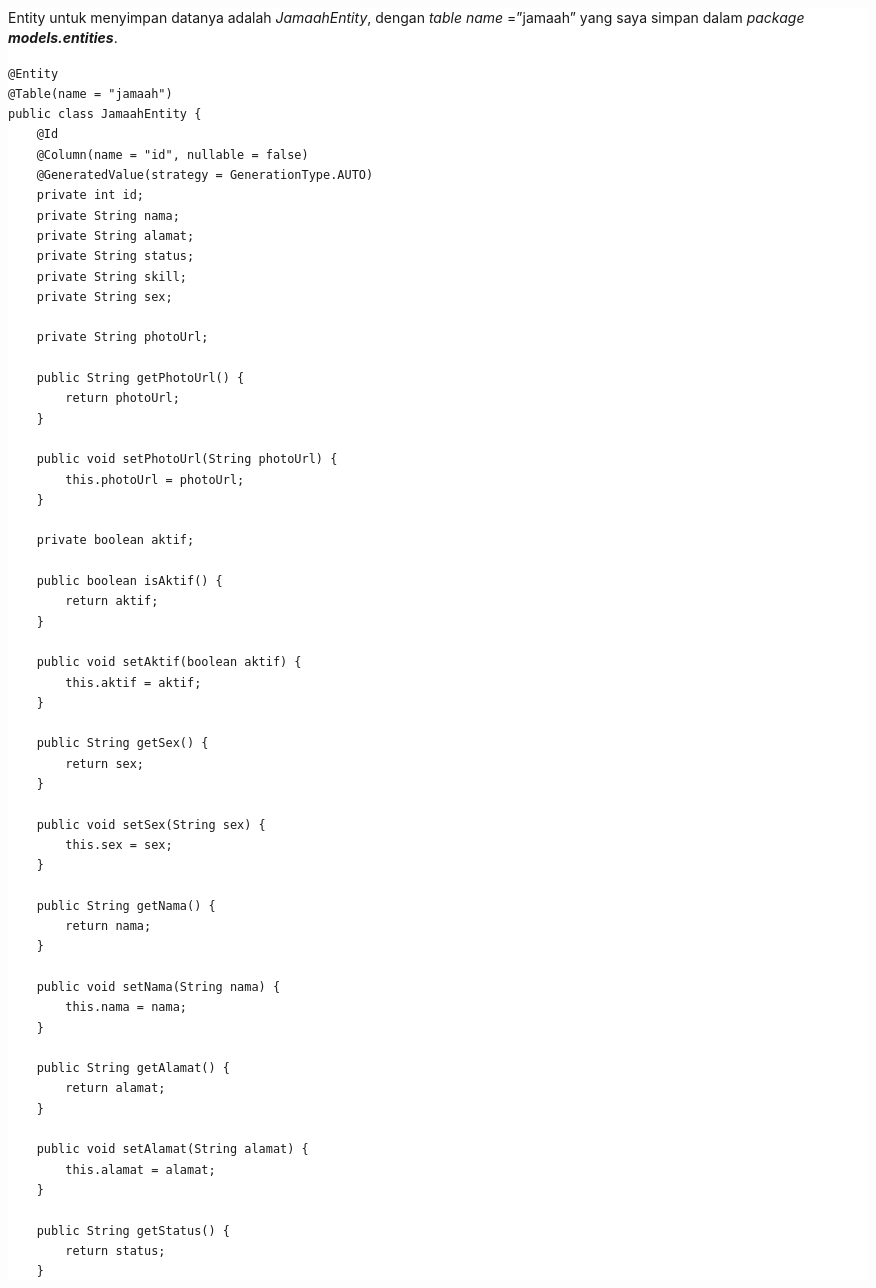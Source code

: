 Entity untuk menyimpan datanya adalah *JamaahEntity*, dengan *table name* =”jamaah” yang saya simpan dalam *package* ***models.entities***.

```
@Entity
@Table(name = "jamaah")
public class JamaahEntity {
    @Id
    @Column(name = "id", nullable = false)
    @GeneratedValue(strategy = GenerationType.AUTO)
    private int id;
    private String nama;
    private String alamat;
    private String status;
    private String skill;
    private String sex;

    private String photoUrl;

    public String getPhotoUrl() {
        return photoUrl;
    }

    public void setPhotoUrl(String photoUrl) {
        this.photoUrl = photoUrl;
    }

    private boolean aktif;

    public boolean isAktif() {
        return aktif;
    }

    public void setAktif(boolean aktif) {
        this.aktif = aktif;
    }

    public String getSex() {
        return sex;
    }

    public void setSex(String sex) {
        this.sex = sex;
    }

    public String getNama() {
        return nama;
    }

    public void setNama(String nama) {
        this.nama = nama;
    }

    public String getAlamat() {
        return alamat;
    }

    public void setAlamat(String alamat) {
        this.alamat = alamat;
    }

    public String getStatus() {
        return status;
    }
```